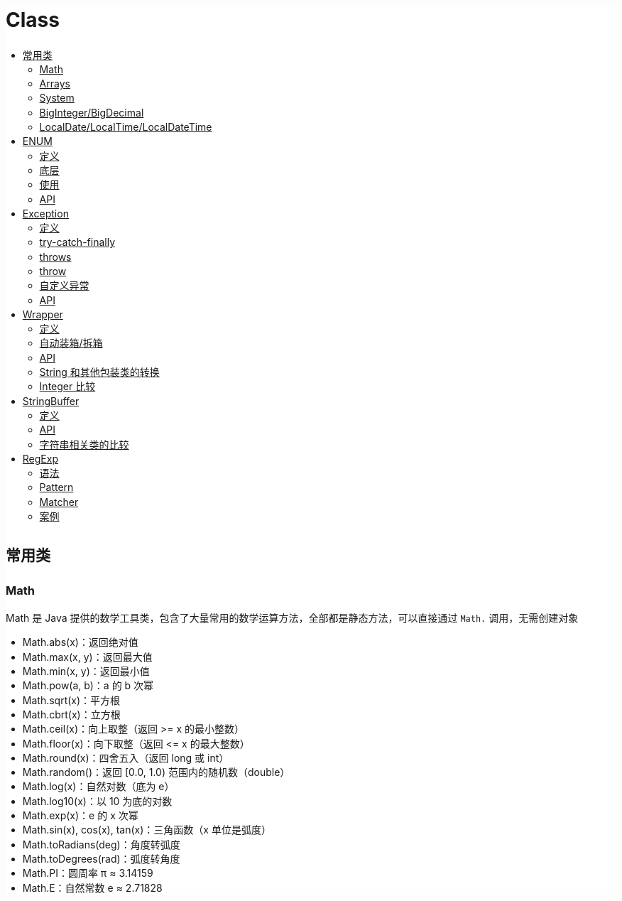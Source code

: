 # Class



   * [常用类](#常用类)
      * [Math](#math)
      * [Arrays](#arrays)
      * [System](#system)
      * [BigInteger/BigDecimal](#bigintegerbigdecimal)
      * [LocalDate/LocalTime/LocalDateTime](#localdatelocaltimelocaldatetime)
   * [ENUM](#enum)
      * [定义](#定义)
      * [底层](#底层)
      * [使用](#使用)
      * [API](#api)
   * [Exception](#exception)
      * [定义](#定义)
      * [try-catch-finally](#try-catch-finally)
      * [throws](#throws)
      * [throw](#throw)
      * [自定义异常](#自定义异常)
      * [API](#api)
   * [Wrapper](#wrapper)
      * [定义](#定义)
      * [自动装箱/拆箱](#自动装箱拆箱)
      * [API](#api)
      * [String 和其他包装类的转换](#string-和其他包装类的转换)
      * [Integer 比较](#integer-比较)
   * [StringBuffer](#stringbuffer)
      * [定义](#定义)
      * [API](#api)
      * [字符串相关类的比较](#字符串相关类的比较)
   * [RegExp](#regexp)
      * [语法](#语法)
      * [Pattern](#pattern)
      * [Matcher](#matcher)
      * [案例](#案例)



## 常用类

### Math

Math 是 Java 提供的数学工具类，包含了大量常用的数学运算方法，全部都是静态方法，可以直接通过 `Math.` 调用，无需创建对象

- Math.abs(x)：返回绝对值
- Math.max(x, y)：返回最大值
- Math.min(x, y)：返回最小值
- Math.pow(a, b)：a 的 b 次幂
- Math.sqrt(x)：平方根
- Math.cbrt(x)：立方根
- Math.ceil(x)：向上取整（返回 >= x 的最小整数）
- Math.floor(x)：向下取整（返回 <= x 的最大整数）
- Math.round(x)：四舍五入（返回 long 或 int）
- Math.random()：返回 [0.0, 1.0) 范围内的随机数（double）
- Math.log(x)：自然对数（底为 e）
- Math.log10(x)：以 10 为底的对数
- Math.exp(x)：e 的 x 次幂
- Math.sin(x), cos(x), tan(x)：三角函数（x 单位是弧度）
- Math.toRadians(deg)：角度转弧度
- Math.toDegrees(rad)：弧度转角度
- Math.PI：圆周率 π ≈ 3.14159
- Math.E：自然常数 e ≈ 2.71828
